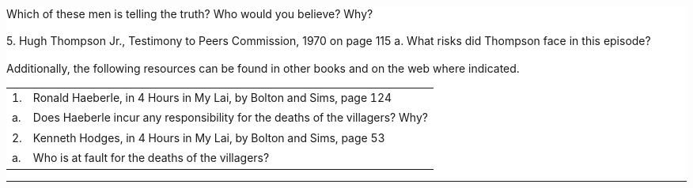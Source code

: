 Which of these men is telling the truth? Who would you believe? Why?
</td>
</tr>
<tr>
<td>
5.
</td>
<td>
Hugh Thompson Jr., Testimony to Peers Commission, 1970 on page 115
</td>
</tr>
<tr>
<td>
a.
</td>
<td>
What risks did Thompson face in this episode?
</td>
</tr>
</table>
</font>
</p>
<p>
Additionally, the following resources can be found in other books and on the web where indicated.
</p>
<p>
<font size="-1">
<table border="0">
<tr>
<td>
1.
</td>
<td>
Ronald Haeberle, in 4 Hours in My Lai, by Bolton and Sims, page 124
</td>
</tr>
<tr>
<td>
a.
</td>
<td>
Does Haeberle incur any responsibility for the deaths of the villagers? Why?
</td>
</tr>
<tr>
<td>
2.
</td>
<td>
Kenneth Hodges, in 4 Hours in My Lai, by Bolton and Sims, page 53
</td>
</tr>
<tr>
<td>
a.
</td>
<td>
Who is at fault for the deaths of the villagers?
</td>
</tr>
</table>
</font>
</p>
<hr/>